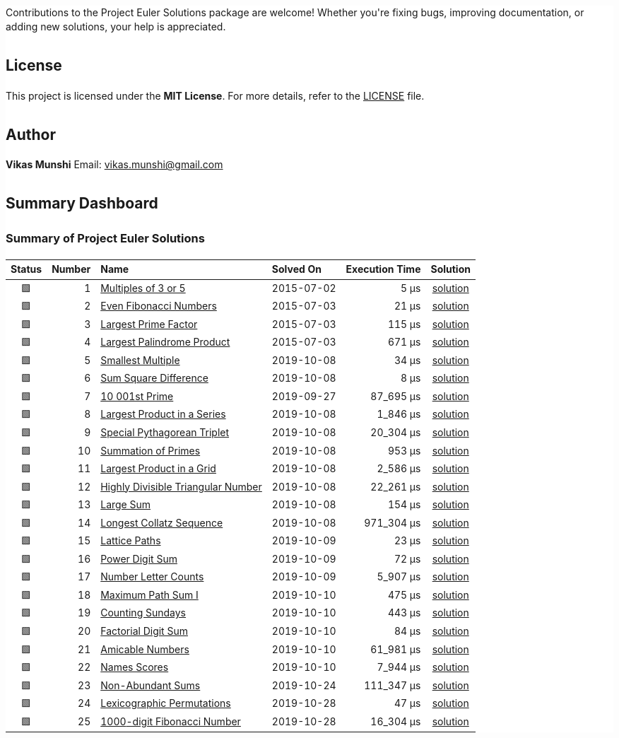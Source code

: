 Contributions to the Project Euler Solutions package are welcome! Whether you're fixing bugs, improving documentation,
or adding new solutions, your help is appreciated.

## License

This project is licensed under the **MIT License**. For more details, refer to the [LICENSE](LICENSE) file.

## Author

**Vikas Munshi**
Email: [vikas.munshi@gmail.com](mailto:vikas.munshi@gmail.com)

## Summary Dashboard

### Summary of Project Euler Solutions

| Status | Number | Name                          | Solved On   | Execution Time        | Solution  |
|:------:|-------:|:------------------------------|:------------|----------------------:|:---------:|
| 🟩 |      1 | [Multiples of 3 or 5](https://projecteuler.net/problem=1) | 2015-07-02   |             5 µs | [solution](euler_solver/solutions/solutions_0001_0100/solution_0001/p0001.py) |
| 🟩 |      2 | [Even Fibonacci Numbers](https://projecteuler.net/problem=2) | 2015-07-03   |            21 µs | [solution](euler_solver/solutions/solutions_0001_0100/solution_0002/p0002.py) |
| 🟩 |      3 | [Largest Prime Factor](https://projecteuler.net/problem=3) | 2015-07-03   |           115 µs | [solution](euler_solver/solutions/solutions_0001_0100/solution_0003/p0003.py) |
| 🟩 |      4 | [Largest Palindrome Product](https://projecteuler.net/problem=4) | 2015-07-03   |           671 µs | [solution](euler_solver/solutions/solutions_0001_0100/solution_0004/p0004.py) |
| 🟩 |      5 | [Smallest Multiple](https://projecteuler.net/problem=5) | 2019-10-08   |            34 µs | [solution](euler_solver/solutions/solutions_0001_0100/solution_0005/p0005.py) |
| 🟩 |      6 | [Sum Square Difference](https://projecteuler.net/problem=6) | 2019-10-08   |             8 µs | [solution](euler_solver/solutions/solutions_0001_0100/solution_0006/p0006.py) |
| 🟩 |      7 | [10 001st Prime](https://projecteuler.net/problem=7) | 2019-09-27   |        87_695 µs | [solution](euler_solver/solutions/solutions_0001_0100/solution_0007/p0007.py) |
| 🟩 |      8 | [Largest Product in a Series](https://projecteuler.net/problem=8) | 2019-10-08   |         1_846 µs | [solution](euler_solver/solutions/solutions_0001_0100/solution_0008/p0008.py) |
| 🟩 |      9 | [Special Pythagorean Triplet](https://projecteuler.net/problem=9) | 2019-10-08   |        20_304 µs | [solution](euler_solver/solutions/solutions_0001_0100/solution_0009/p0009.py) |
| 🟩 |     10 | [Summation of Primes](https://projecteuler.net/problem=10) | 2019-10-08   |           953 µs | [solution](euler_solver/solutions/solutions_0001_0100/solution_0010/p0010.py) |
| 🟩 |     11 | [Largest Product in a Grid](https://projecteuler.net/problem=11) | 2019-10-08   |         2_586 µs | [solution](euler_solver/solutions/solutions_0001_0100/solution_0011/p0011.py) |
| 🟩 |     12 | [Highly Divisible Triangular Number](https://projecteuler.net/problem=12) | 2019-10-08   |        22_261 µs | [solution](euler_solver/solutions/solutions_0001_0100/solution_0012/p0012.py) |
| 🟩 |     13 | [Large Sum](https://projecteuler.net/problem=13) | 2019-10-08   |           154 µs | [solution](euler_solver/solutions/solutions_0001_0100/solution_0013/p0013.py) |
| 🟩 |     14 | [Longest Collatz Sequence](https://projecteuler.net/problem=14) | 2019-10-08   |       971_304 µs | [solution](euler_solver/solutions/solutions_0001_0100/solution_0014/p0014.py) |
| 🟩 |     15 | [Lattice Paths](https://projecteuler.net/problem=15) | 2019-10-09   |            23 µs | [solution](euler_solver/solutions/solutions_0001_0100/solution_0015/p0015.py) |
| 🟩 |     16 | [Power Digit Sum](https://projecteuler.net/problem=16) | 2019-10-09   |            72 µs | [solution](euler_solver/solutions/solutions_0001_0100/solution_0016/p0016.py) |
| 🟩 |     17 | [Number Letter Counts](https://projecteuler.net/problem=17) | 2019-10-09   |         5_907 µs | [solution](euler_solver/solutions/solutions_0001_0100/solution_0017/p0017.py) |
| 🟩 |     18 | [Maximum Path Sum I](https://projecteuler.net/problem=18) | 2019-10-10   |           475 µs | [solution](euler_solver/solutions/solutions_0001_0100/solution_0018/p0018.py) |
| 🟩 |     19 | [Counting Sundays](https://projecteuler.net/problem=19) | 2019-10-10   |           443 µs | [solution](euler_solver/solutions/solutions_0001_0100/solution_0019/p0019.py) |
| 🟩 |     20 | [Factorial Digit Sum](https://projecteuler.net/problem=20) | 2019-10-10   |            84 µs | [solution](euler_solver/solutions/solutions_0001_0100/solution_0020/p0020.py) |
| 🟩 |     21 | [Amicable Numbers](https://projecteuler.net/problem=21) | 2019-10-10   |        61_981 µs | [solution](euler_solver/solutions/solutions_0001_0100/solution_0021/p0021.py) |
| 🟩 |     22 | [Names Scores](https://projecteuler.net/problem=22) | 2019-10-10   |         7_944 µs | [solution](euler_solver/solutions/solutions_0001_0100/solution_0022/p0022.py) |
| 🟩 |     23 | [Non-Abundant Sums](https://projecteuler.net/problem=23) | 2019-10-24   |       111_347 µs | [solution](euler_solver/solutions/solutions_0001_0100/solution_0023/p0023.py) |
| 🟩 |     24 | [Lexicographic Permutations](https://projecteuler.net/problem=24) | 2019-10-28   |            47 µs | [solution](euler_solver/solutions/solutions_0001_0100/solution_0024/p0024.py) |
| 🟩 |     25 | [$1000$-digit Fibonacci Number](https://projecteuler.net/problem=25) | 2019-10-28   |        16_304 µs | [solution](euler_solver/solutions/solutions_0001_0100/solution_0025/p0025.py) |